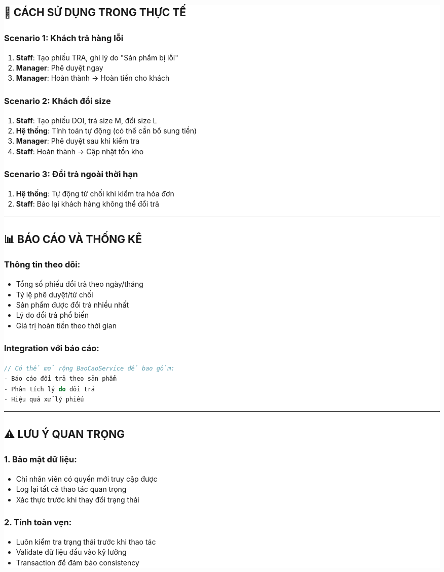 
## 🚀 CÁCH SỬ DỤNG TRONG THỰC TẾ

### Scenario 1: Khách trả hàng lỗi
1. **Staff**: Tạo phiếu TRA, ghi lý do "Sản phẩm bị lỗi"
2. **Manager**: Phê duyệt ngay
3. **Manager**: Hoàn thành → Hoàn tiền cho khách

### Scenario 2: Khách đổi size
1. **Staff**: Tạo phiếu DOI, trả size M, đổi size L
2. **Hệ thống**: Tính toán tự động (có thể cần bổ sung tiền)
3. **Manager**: Phê duyệt sau khi kiểm tra
4. **Staff**: Hoàn thành → Cập nhật tồn kho

### Scenario 3: Đổi trả ngoài thời hạn
1. **Hệ thống**: Tự động từ chối khi kiểm tra hóa đơn
2. **Staff**: Báo lại khách hàng không thể đổi trả

---

## 📊 BÁO CÁO VÀ THỐNG KÊ

### Thông tin theo dõi:
- Tổng số phiếu đổi trả theo ngày/tháng
- Tỷ lệ phê duyệt/từ chối
- Sản phẩm được đổi trả nhiều nhất
- Lý do đổi trả phổ biến
- Giá trị hoàn tiền theo thời gian

### Integration với báo cáo:
```java
// Có thể mở rộng BaoCaoService để bao gồm:
- Báo cáo đổi trả theo sản phẩm
- Phân tích lý do đổi trả
- Hiệu quả xử lý phiếu
```

---

## ⚠️ LƯU Ý QUAN TRỌNG

### 1. **Bảo mật dữ liệu:**
- Chỉ nhân viên có quyền mới truy cập được
- Log lại tất cả thao tác quan trọng
- Xác thực trước khi thay đổi trạng thái

### 2. **Tính toàn vẹn:**
- Luôn kiểm tra trạng thái trước khi thao tác
- Validate dữ liệu đầu vào kỹ lưỡng
- Transaction để đảm bảo consistency
